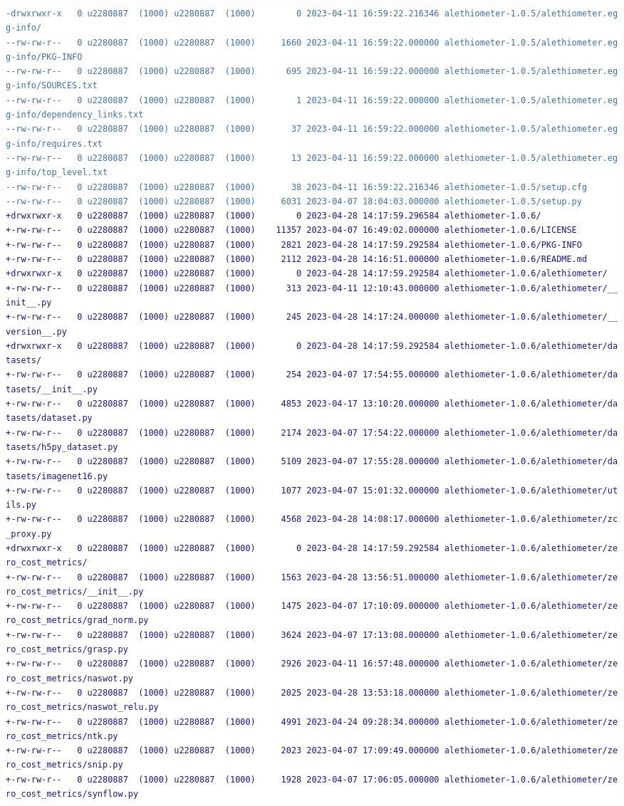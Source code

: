 ```diff
-drwxrwxr-x   0 u2280887  (1000) u2280887  (1000)        0 2023-04-11 16:59:22.216346 alethiometer-1.0.5/alethiometer.egg-info/
--rw-rw-r--   0 u2280887  (1000) u2280887  (1000)     1660 2023-04-11 16:59:22.000000 alethiometer-1.0.5/alethiometer.egg-info/PKG-INFO
--rw-rw-r--   0 u2280887  (1000) u2280887  (1000)      695 2023-04-11 16:59:22.000000 alethiometer-1.0.5/alethiometer.egg-info/SOURCES.txt
--rw-rw-r--   0 u2280887  (1000) u2280887  (1000)        1 2023-04-11 16:59:22.000000 alethiometer-1.0.5/alethiometer.egg-info/dependency_links.txt
--rw-rw-r--   0 u2280887  (1000) u2280887  (1000)       37 2023-04-11 16:59:22.000000 alethiometer-1.0.5/alethiometer.egg-info/requires.txt
--rw-rw-r--   0 u2280887  (1000) u2280887  (1000)       13 2023-04-11 16:59:22.000000 alethiometer-1.0.5/alethiometer.egg-info/top_level.txt
--rw-rw-r--   0 u2280887  (1000) u2280887  (1000)       38 2023-04-11 16:59:22.216346 alethiometer-1.0.5/setup.cfg
--rw-rw-r--   0 u2280887  (1000) u2280887  (1000)     6031 2023-04-07 18:04:03.000000 alethiometer-1.0.5/setup.py
+drwxrwxr-x   0 u2280887  (1000) u2280887  (1000)        0 2023-04-28 14:17:59.296584 alethiometer-1.0.6/
+-rw-rw-r--   0 u2280887  (1000) u2280887  (1000)    11357 2023-04-07 16:49:02.000000 alethiometer-1.0.6/LICENSE
+-rw-rw-r--   0 u2280887  (1000) u2280887  (1000)     2821 2023-04-28 14:17:59.292584 alethiometer-1.0.6/PKG-INFO
+-rw-rw-r--   0 u2280887  (1000) u2280887  (1000)     2112 2023-04-28 14:16:51.000000 alethiometer-1.0.6/README.md
+drwxrwxr-x   0 u2280887  (1000) u2280887  (1000)        0 2023-04-28 14:17:59.292584 alethiometer-1.0.6/alethiometer/
+-rw-rw-r--   0 u2280887  (1000) u2280887  (1000)      313 2023-04-11 12:10:43.000000 alethiometer-1.0.6/alethiometer/__init__.py
+-rw-rw-r--   0 u2280887  (1000) u2280887  (1000)      245 2023-04-28 14:17:24.000000 alethiometer-1.0.6/alethiometer/__version__.py
+drwxrwxr-x   0 u2280887  (1000) u2280887  (1000)        0 2023-04-28 14:17:59.292584 alethiometer-1.0.6/alethiometer/datasets/
+-rw-rw-r--   0 u2280887  (1000) u2280887  (1000)      254 2023-04-07 17:54:55.000000 alethiometer-1.0.6/alethiometer/datasets/__init__.py
+-rw-rw-r--   0 u2280887  (1000) u2280887  (1000)     4853 2023-04-17 13:10:20.000000 alethiometer-1.0.6/alethiometer/datasets/dataset.py
+-rw-rw-r--   0 u2280887  (1000) u2280887  (1000)     2174 2023-04-07 17:54:22.000000 alethiometer-1.0.6/alethiometer/datasets/h5py_dataset.py
+-rw-rw-r--   0 u2280887  (1000) u2280887  (1000)     5109 2023-04-07 17:55:28.000000 alethiometer-1.0.6/alethiometer/datasets/imagenet16.py
+-rw-rw-r--   0 u2280887  (1000) u2280887  (1000)     1077 2023-04-07 15:01:32.000000 alethiometer-1.0.6/alethiometer/utils.py
+-rw-rw-r--   0 u2280887  (1000) u2280887  (1000)     4568 2023-04-28 14:08:17.000000 alethiometer-1.0.6/alethiometer/zc_proxy.py
+drwxrwxr-x   0 u2280887  (1000) u2280887  (1000)        0 2023-04-28 14:17:59.292584 alethiometer-1.0.6/alethiometer/zero_cost_metrics/
+-rw-rw-r--   0 u2280887  (1000) u2280887  (1000)     1563 2023-04-28 13:56:51.000000 alethiometer-1.0.6/alethiometer/zero_cost_metrics/__init__.py
+-rw-rw-r--   0 u2280887  (1000) u2280887  (1000)     1475 2023-04-07 17:10:09.000000 alethiometer-1.0.6/alethiometer/zero_cost_metrics/grad_norm.py
+-rw-rw-r--   0 u2280887  (1000) u2280887  (1000)     3624 2023-04-07 17:13:08.000000 alethiometer-1.0.6/alethiometer/zero_cost_metrics/grasp.py
+-rw-rw-r--   0 u2280887  (1000) u2280887  (1000)     2926 2023-04-11 16:57:48.000000 alethiometer-1.0.6/alethiometer/zero_cost_metrics/naswot.py
+-rw-rw-r--   0 u2280887  (1000) u2280887  (1000)     2025 2023-04-28 13:53:18.000000 alethiometer-1.0.6/alethiometer/zero_cost_metrics/naswot_relu.py
+-rw-rw-r--   0 u2280887  (1000) u2280887  (1000)     4991 2023-04-24 09:28:34.000000 alethiometer-1.0.6/alethiometer/zero_cost_metrics/ntk.py
+-rw-rw-r--   0 u2280887  (1000) u2280887  (1000)     2023 2023-04-07 17:09:49.000000 alethiometer-1.0.6/alethiometer/zero_cost_metrics/snip.py
+-rw-rw-r--   0 u2280887  (1000) u2280887  (1000)     1928 2023-04-07 17:06:05.000000 alethiometer-1.0.6/alethiometer/zero_cost_metrics/synflow.py
```